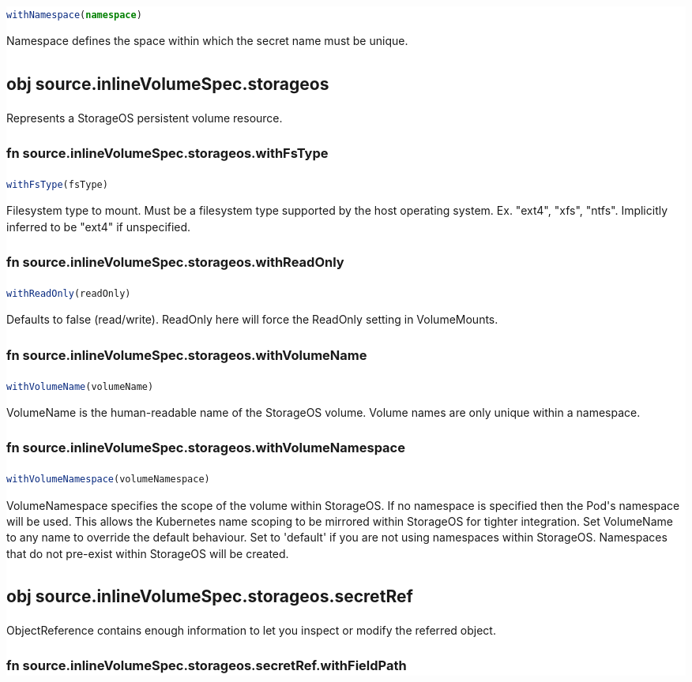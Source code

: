 ```ts
withNamespace(namespace)
```

Namespace defines the space within which the secret name must be unique.

## obj source.inlineVolumeSpec.storageos

Represents a StorageOS persistent volume resource.

### fn source.inlineVolumeSpec.storageos.withFsType

```ts
withFsType(fsType)
```

Filesystem type to mount. Must be a filesystem type supported by the host operating system. Ex. "ext4", "xfs", "ntfs". Implicitly inferred to be "ext4" if unspecified.

### fn source.inlineVolumeSpec.storageos.withReadOnly

```ts
withReadOnly(readOnly)
```

Defaults to false (read/write). ReadOnly here will force the ReadOnly setting in VolumeMounts.

### fn source.inlineVolumeSpec.storageos.withVolumeName

```ts
withVolumeName(volumeName)
```

VolumeName is the human-readable name of the StorageOS volume.  Volume names are only unique within a namespace.

### fn source.inlineVolumeSpec.storageos.withVolumeNamespace

```ts
withVolumeNamespace(volumeNamespace)
```

VolumeNamespace specifies the scope of the volume within StorageOS.  If no namespace is specified then the Pod's namespace will be used.  This allows the Kubernetes name scoping to be mirrored within StorageOS for tighter integration. Set VolumeName to any name to override the default behaviour. Set to 'default' if you are not using namespaces within StorageOS. Namespaces that do not pre-exist within StorageOS will be created.

## obj source.inlineVolumeSpec.storageos.secretRef

ObjectReference contains enough information to let you inspect or modify the referred object.

### fn source.inlineVolumeSpec.storageos.secretRef.withFieldPath
